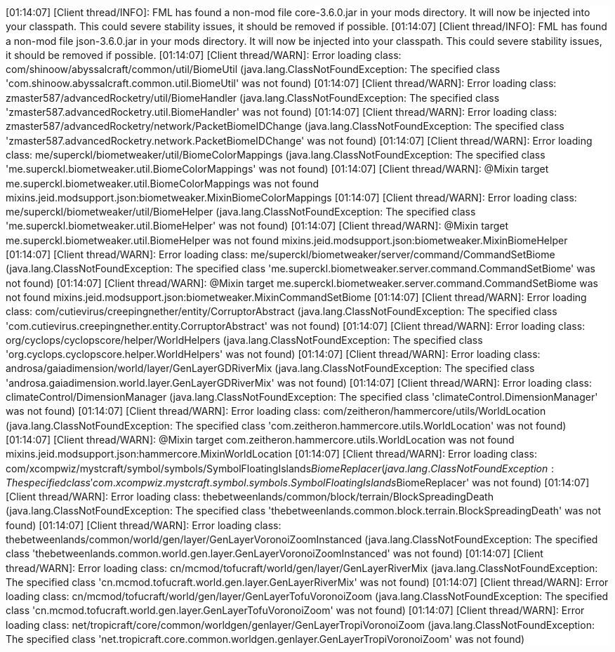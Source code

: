 [01:14:07] [Client thread/INFO]: FML has found a non-mod file core-3.6.0.jar in your mods directory. It will now be injected into your classpath. This could severe stability issues, it should be removed if possible.
[01:14:07] [Client thread/INFO]: FML has found a non-mod file json-3.6.0.jar in your mods directory. It will now be injected into your classpath. This could severe stability issues, it should be removed if possible.
[01:14:07] [Client thread/WARN]: Error loading class: com/shinoow/abyssalcraft/common/util/BiomeUtil (java.lang.ClassNotFoundException: The specified class 'com.shinoow.abyssalcraft.common.util.BiomeUtil' was not found)
[01:14:07] [Client thread/WARN]: Error loading class: zmaster587/advancedRocketry/util/BiomeHandler (java.lang.ClassNotFoundException: The specified class 'zmaster587.advancedRocketry.util.BiomeHandler' was not found)
[01:14:07] [Client thread/WARN]: Error loading class: zmaster587/advancedRocketry/network/PacketBiomeIDChange (java.lang.ClassNotFoundException: The specified class 'zmaster587.advancedRocketry.network.PacketBiomeIDChange' was not found)
[01:14:07] [Client thread/WARN]: Error loading class: me/superckl/biometweaker/util/BiomeColorMappings (java.lang.ClassNotFoundException: The specified class 'me.superckl.biometweaker.util.BiomeColorMappings' was not found)
[01:14:07] [Client thread/WARN]: @Mixin target me.superckl.biometweaker.util.BiomeColorMappings was not found mixins.jeid.modsupport.json:biometweaker.MixinBiomeColorMappings
[01:14:07] [Client thread/WARN]: Error loading class: me/superckl/biometweaker/util/BiomeHelper (java.lang.ClassNotFoundException: The specified class 'me.superckl.biometweaker.util.BiomeHelper' was not found)
[01:14:07] [Client thread/WARN]: @Mixin target me.superckl.biometweaker.util.BiomeHelper was not found mixins.jeid.modsupport.json:biometweaker.MixinBiomeHelper
[01:14:07] [Client thread/WARN]: Error loading class: me/superckl/biometweaker/server/command/CommandSetBiome (java.lang.ClassNotFoundException: The specified class 'me.superckl.biometweaker.server.command.CommandSetBiome' was not found)
[01:14:07] [Client thread/WARN]: @Mixin target me.superckl.biometweaker.server.command.CommandSetBiome was not found mixins.jeid.modsupport.json:biometweaker.MixinCommandSetBiome
[01:14:07] [Client thread/WARN]: Error loading class: com/cutievirus/creepingnether/entity/CorruptorAbstract (java.lang.ClassNotFoundException: The specified class 'com.cutievirus.creepingnether.entity.CorruptorAbstract' was not found)
[01:14:07] [Client thread/WARN]: Error loading class: org/cyclops/cyclopscore/helper/WorldHelpers (java.lang.ClassNotFoundException: The specified class 'org.cyclops.cyclopscore.helper.WorldHelpers' was not found)
[01:14:07] [Client thread/WARN]: Error loading class: androsa/gaiadimension/world/layer/GenLayerGDRiverMix (java.lang.ClassNotFoundException: The specified class 'androsa.gaiadimension.world.layer.GenLayerGDRiverMix' was not found)
[01:14:07] [Client thread/WARN]: Error loading class: climateControl/DimensionManager (java.lang.ClassNotFoundException: The specified class 'climateControl.DimensionManager' was not found)
[01:14:07] [Client thread/WARN]: Error loading class: com/zeitheron/hammercore/utils/WorldLocation (java.lang.ClassNotFoundException: The specified class 'com.zeitheron.hammercore.utils.WorldLocation' was not found)
[01:14:07] [Client thread/WARN]: @Mixin target com.zeitheron.hammercore.utils.WorldLocation was not found mixins.jeid.modsupport.json:hammercore.MixinWorldLocation
[01:14:07] [Client thread/WARN]: Error loading class: com/xcompwiz/mystcraft/symbol/symbols/SymbolFloatingIslands$BiomeReplacer (java.lang.ClassNotFoundException: The specified class 'com.xcompwiz.mystcraft.symbol.symbols.SymbolFloatingIslands$BiomeReplacer' was not found)
[01:14:07] [Client thread/WARN]: Error loading class: thebetweenlands/common/block/terrain/BlockSpreadingDeath (java.lang.ClassNotFoundException: The specified class 'thebetweenlands.common.block.terrain.BlockSpreadingDeath' was not found)
[01:14:07] [Client thread/WARN]: Error loading class: thebetweenlands/common/world/gen/layer/GenLayerVoronoiZoomInstanced (java.lang.ClassNotFoundException: The specified class 'thebetweenlands.common.world.gen.layer.GenLayerVoronoiZoomInstanced' was not found)
[01:14:07] [Client thread/WARN]: Error loading class: cn/mcmod/tofucraft/world/gen/layer/GenLayerRiverMix (java.lang.ClassNotFoundException: The specified class 'cn.mcmod.tofucraft.world.gen.layer.GenLayerRiverMix' was not found)
[01:14:07] [Client thread/WARN]: Error loading class: cn/mcmod/tofucraft/world/gen/layer/GenLayerTofuVoronoiZoom (java.lang.ClassNotFoundException: The specified class 'cn.mcmod.tofucraft.world.gen.layer.GenLayerTofuVoronoiZoom' was not found)
[01:14:07] [Client thread/WARN]: Error loading class: net/tropicraft/core/common/worldgen/genlayer/GenLayerTropiVoronoiZoom (java.lang.ClassNotFoundException: The specified class 'net.tropicraft.core.common.worldgen.genlayer.GenLayerTropiVoronoiZoom' was not found)